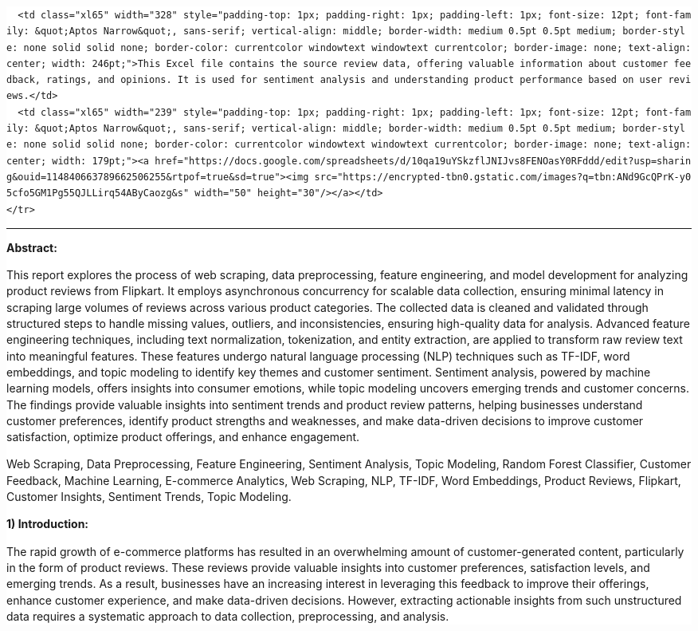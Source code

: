       <td class="xl65" width="328" style="padding-top: 1px; padding-right: 1px; padding-left: 1px; font-size: 12pt; font-family: &quot;Aptos Narrow&quot;, sans-serif; vertical-align: middle; border-width: medium 0.5pt 0.5pt medium; border-style: none solid solid none; border-color: currentcolor windowtext windowtext currentcolor; border-image: none; text-align: center; width: 246pt;">This Excel file contains the source review data, offering valuable information about customer feedback, ratings, and opinions. It is used for sentiment analysis and understanding product performance based on user reviews.</td>
      <td class="xl65" width="239" style="padding-top: 1px; padding-right: 1px; padding-left: 1px; font-size: 12pt; font-family: &quot;Aptos Narrow&quot;, sans-serif; vertical-align: middle; border-width: medium 0.5pt 0.5pt medium; border-style: none solid solid none; border-color: currentcolor windowtext windowtext currentcolor; border-image: none; text-align: center; width: 179pt;"><a href="https://docs.google.com/spreadsheets/d/10qa19uYSkzflJNIJvs8FENOasY0RFddd/edit?usp=sharing&ouid=114840663789662506255&rtpof=true&sd=true"><img src="https://encrypted-tbn0.gstatic.com/images?q=tbn:ANd9GcQPrK-y05cfo5GM1Pg55QJLLirq54AByCaozg&s" width="50" height="30"/></a></td>
    </tr>
  </tbody>
</table>

<hr>

**Abstract:**

This report explores the process of web scraping, data preprocessing,
feature engineering, and model development for analyzing product reviews
from Flipkart. It employs asynchronous concurrency for scalable data
collection, ensuring minimal latency in scraping large volumes of
reviews across various product categories. The collected data is cleaned
and validated through structured steps to handle missing values,
outliers, and inconsistencies, ensuring high-quality data for analysis.
Advanced feature engineering techniques, including text normalization,
tokenization, and entity extraction, are applied to transform raw review
text into meaningful features. These features undergo natural language
processing (NLP) techniques such as TF-IDF, word embeddings, and topic
modeling to identify key themes and customer sentiment. Sentiment
analysis, powered by machine learning models, offers insights into
consumer emotions, while topic modeling uncovers emerging trends and
customer concerns. The findings provide valuable insights into sentiment
trends and product review patterns, helping businesses understand
customer preferences, identify product strengths and weaknesses, and
make data-driven decisions to improve customer satisfaction, optimize
product offerings, and enhance engagement.

Web Scraping, Data Preprocessing, Feature Engineering, Sentiment
Analysis, Topic Modeling, Random Forest Classifier, Customer Feedback,
Machine Learning, E-commerce Analytics, Web Scraping, NLP, TF-IDF, Word
Embeddings, Product Reviews, Flipkart, Customer Insights, Sentiment
Trends, Topic Modeling.

**1) Introduction:**

The rapid growth of e-commerce platforms has resulted in an overwhelming
amount of customer-generated content, particularly in the form of
product reviews. These reviews provide valuable insights into customer
preferences, satisfaction levels, and emerging trends. As a result,
businesses have an increasing interest in leveraging this feedback to
improve their offerings, enhance customer experience, and make
data-driven decisions. However, extracting actionable insights from such
unstructured data requires a systematic approach to data collection,
preprocessing, and analysis.
